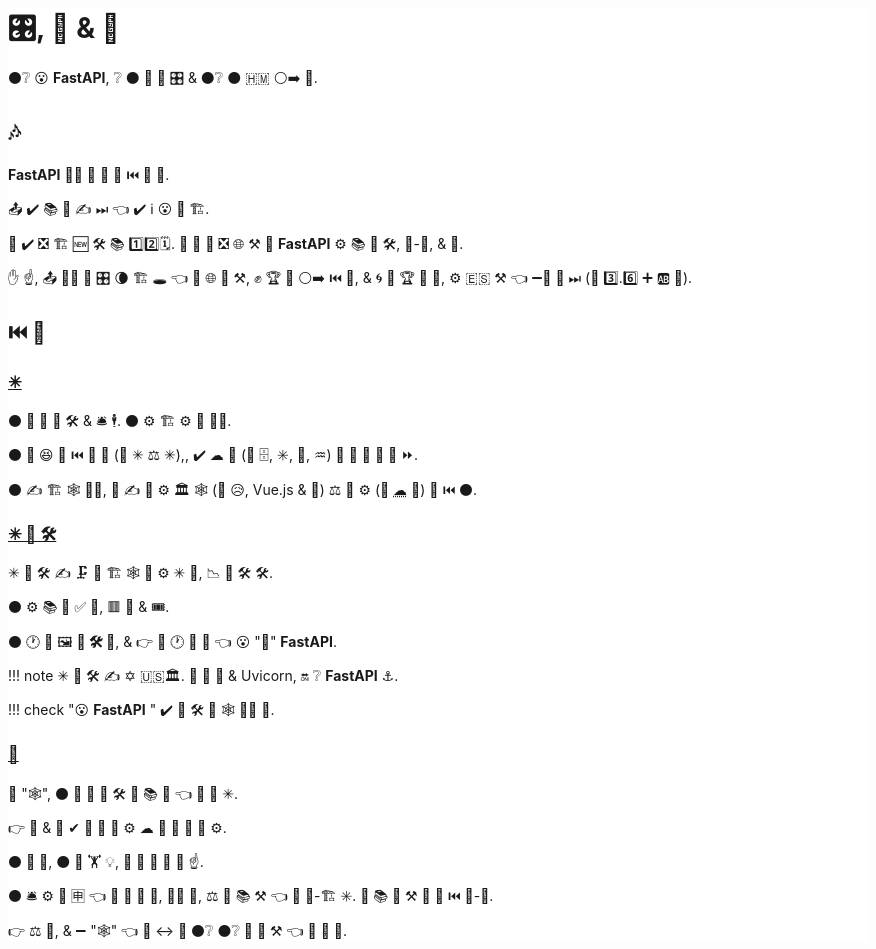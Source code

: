 # 🎛, 🌈 &amp; 🔺

⚫️❔ 😮 **FastAPI**, ❔ ⚫️ 🔬 🎏 🎛 &amp; ⚫️❔ ⚫️ 🇭🇲 ⚪️➡️ 👫.

## 🎶

**FastAPI** 🚫🔜 🔀 🚥 🚫 ⏮️ 👷 🎏.

📤 ✔️ 📚 🧰 ✍ ⏭ 👈 ✔️ ℹ 😮 🚮 🏗.

👤 ✔️ ❎ 🏗 🆕 🛠️ 📚 1️⃣2️⃣🗓️. 🥇 👤 🔄 ❎ 🌐 ⚒ 📔 **FastAPI** ⚙️ 📚 🎏 🛠️, 🔌-🔌, &amp; 🧰.

✋️ ☝, 📤 🙅‍♂ 🎏 🎛 🌘 🏗 🕳 👈 🚚 🌐 👫 ⚒, ✊ 🏆 💭 ⚪️➡️ ⏮️ 🧰, &amp; 🌀 👫 🏆 🌌 💪, ⚙️ 🇪🇸 ⚒ 👈 ➖🚫 💪 ⏭ (🐍 3️⃣.6️⃣ ➕ 🆎 🔑).

## ⏮️ 🧰

### <a href="https://www.djangoproject.com/" class="external-link" target="_blank">✳</a>

⚫️ 🌅 🌟 🐍 🛠️ &amp; 🛎 🕴. ⚫️ ⚙️ 🏗 ⚙️ 💖 👱📔.

⚫️ 📶 😆 🔗 ⏮️ 🔗 💽 (💖 ✳ ⚖️ ✳),, ✔️ ☁ 💽 (💖 🗄, ✳, 👸, ♒️) 👑 🏪 🚒 🚫 📶 ⏩.

⚫️ ✍ 🏗 🕸 👩‍💻, 🚫 ✍ 🔗 ⚙️ 🏛 🕸 (💖 😥, Vue.js &amp; 📐) ⚖️ 🎏 ⚙️ (💖 <abbr title="Internet of Things">☁</abbr> 📳) 🔗 ⏮️ ⚫️.

### <a href="https://www.django-rest-framework.org/" class="external-link" target="_blank">✳ 🎂 🛠️</a>

✳ 🎂 🛠️ ✍ 🗜 🧰 🏗 🕸 🔗 ⚙️ ✳ 🔘, 📉 🚮 🛠️ 🛠️.

⚫️ ⚙️ 📚 🏢 ✅ 🦎, 🟥 👒 &amp; 🎟.

⚫️ 🕐 🥇 🖼 **🏧 🛠️ 🧾**, &amp; 👉 🎯 🕐 🥇 💭 👈 😮 "🔎" **FastAPI**.

!!! note
    ✳ 🎂 🛠️ ✍ ✡ 🇺🇸🏛. 🎏 👼 💃 &amp; Uvicorn, 🔛 ❔ **FastAPI** ⚓️.


!!! check "😮 **FastAPI** "
    ✔️ 🏧 🛠️ 🧾 🕸 👩‍💻 🔢.

### <a href="https://flask.palletsprojects.com" class="external-link" target="_blank">🏺</a>

🏺 "🕸", ⚫️ 🚫 🔌 💽 🛠️ 🚫 📚 👜 👈 👟 🔢 ✳.

👉 🦁 &amp; 💪 ✔ 🔨 👜 💖 ⚙️ ☁ 💽 👑 💽 💾 ⚙️.

⚫️ 📶 🙅, ⚫️ 📶 🏋️ 💡, 👐 🧾 🤚 🙁 📡 ☝.

⚫️ 🛎 ⚙️ 🎏 🈸 👈 🚫 🎯 💪 💽, 👩‍💻 🧾, ⚖️ 🙆 📚 ⚒ 👈 👟 🏤-🏗 ✳. 👐 📚 👫 ⚒ 💪 🚮 ⏮️ 🔌-🔌.

👉 ⚖ 🍕, &amp; ➖ "🕸" 👈 💪 ↔ 📔 ⚫️❔ ⚫️❔ 💪 🔑 ⚒ 👈 👤 💚 🚧.
